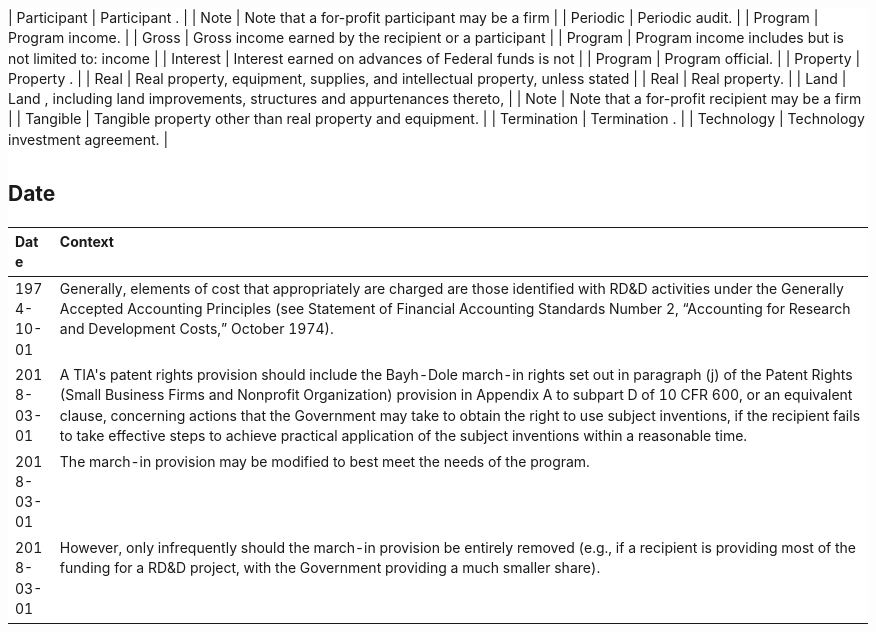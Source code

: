 | Participant    | Participant .                                                                                                                                   |
| Note           | Note that a for-profit participant may be a firm                                                                                                |
| Periodic       | Periodic  audit.                                                                                                                                |
| Program        | Program  income.                                                                                                                                |
| Gross          | Gross income earned by the recipient or a participant                                                                                           |
| Program        | Program income includes but is not limited to: income                                                                                           |
| Interest       | Interest earned on advances of Federal funds is not                                                                                             |
| Program        | Program  official.                                                                                                                              |
| Property       | Property .                                                                                                                                      |
| Real           | Real property, equipment, supplies, and intellectual property, unless stated                                                                    |
| Real           | Real  property.                                                                                                                                 |
| Land           | Land , including land improvements, structures and appurtenances thereto,                                                                       |
| Note           | Note that a for-profit recipient may be a firm                                                                                                  |
| Tangible       | Tangible  property other than real property and equipment.                                                                                      |
| Termination    | Termination .                                                                                                                                   |
| Technology     | Technology  investment agreement.                                                                                                               |


## Date

| Date       | Context                                                                                                                                                                                                                                                                                                                                                                                                                                                                                      |
|:-----------|:---------------------------------------------------------------------------------------------------------------------------------------------------------------------------------------------------------------------------------------------------------------------------------------------------------------------------------------------------------------------------------------------------------------------------------------------------------------------------------------------|
| 1974-10-01 | Generally, elements of cost that appropriately are charged are those identified with RD&amp;D activities under the Generally Accepted Accounting Principles (see Statement of Financial Accounting Standards Number 2, &#8220;Accounting for Research and Development Costs,&#8221; October 1974).                                                                                                                                                                                           |
| 2018-03-01 | A TIA's patent rights provision should include the Bayh-Dole march-in rights set out in paragraph (j) of the Patent Rights (Small Business Firms and Nonprofit Organization) provision in Appendix A to subpart D of 10 CFR 600, or an equivalent clause, concerning actions that the Government may take to obtain the right to use subject inventions, if the recipient fails to take effective steps to achieve practical application of the subject inventions within a reasonable time. |
| 2018-03-01 | The march-in provision may be modified to best meet the needs of the program.                                                                                                                                                                                                                                                                                                                                                                                                                |
| 2018-03-01 | However, only infrequently should the march-in provision be entirely removed (e.g., if a recipient is providing most of the funding for a RD&amp;D project, with the Government providing a much smaller share).                                                                                                                                                                                                                                                                             |


